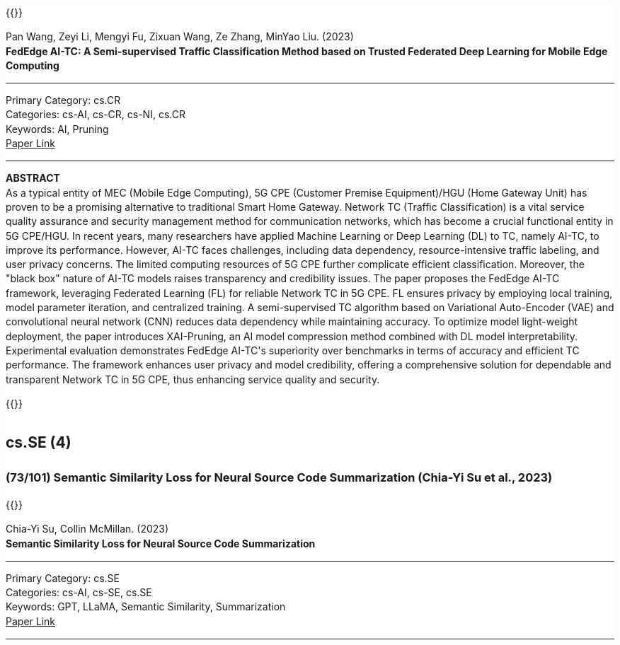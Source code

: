 {{<citation>}}

Pan Wang, Zeyi Li, Mengyi Fu, Zixuan Wang, Ze Zhang, MinYao Liu. (2023)  
**FedEdge AI-TC: A Semi-supervised Traffic Classification Method based on Trusted Federated Deep Learning for Mobile Edge Computing**  

---
Primary Category: cs.CR  
Categories: cs-AI, cs-CR, cs-NI, cs.CR  
Keywords: AI, Pruning  
[Paper Link](http://arxiv.org/abs/2308.06924v1)  

---


**ABSTRACT**  
As a typical entity of MEC (Mobile Edge Computing), 5G CPE (Customer Premise Equipment)/HGU (Home Gateway Unit) has proven to be a promising alternative to traditional Smart Home Gateway. Network TC (Traffic Classification) is a vital service quality assurance and security management method for communication networks, which has become a crucial functional entity in 5G CPE/HGU. In recent years, many researchers have applied Machine Learning or Deep Learning (DL) to TC, namely AI-TC, to improve its performance. However, AI-TC faces challenges, including data dependency, resource-intensive traffic labeling, and user privacy concerns. The limited computing resources of 5G CPE further complicate efficient classification. Moreover, the "black box" nature of AI-TC models raises transparency and credibility issues. The paper proposes the FedEdge AI-TC framework, leveraging Federated Learning (FL) for reliable Network TC in 5G CPE. FL ensures privacy by employing local training, model parameter iteration, and centralized training. A semi-supervised TC algorithm based on Variational Auto-Encoder (VAE) and convolutional neural network (CNN) reduces data dependency while maintaining accuracy. To optimize model light-weight deployment, the paper introduces XAI-Pruning, an AI model compression method combined with DL model interpretability. Experimental evaluation demonstrates FedEdge AI-TC's superiority over benchmarks in terms of accuracy and efficient TC performance. The framework enhances user privacy and model credibility, offering a comprehensive solution for dependable and transparent Network TC in 5G CPE, thus enhancing service quality and security.

{{</citation>}}


## cs.SE (4)



### (73/101) Semantic Similarity Loss for Neural Source Code Summarization (Chia-Yi Su et al., 2023)

{{<citation>}}

Chia-Yi Su, Collin McMillan. (2023)  
**Semantic Similarity Loss for Neural Source Code Summarization**  

---
Primary Category: cs.SE  
Categories: cs-AI, cs-SE, cs.SE  
Keywords: GPT, LLaMA, Semantic Similarity, Summarization  
[Paper Link](http://arxiv.org/abs/2308.07429v1)  

---